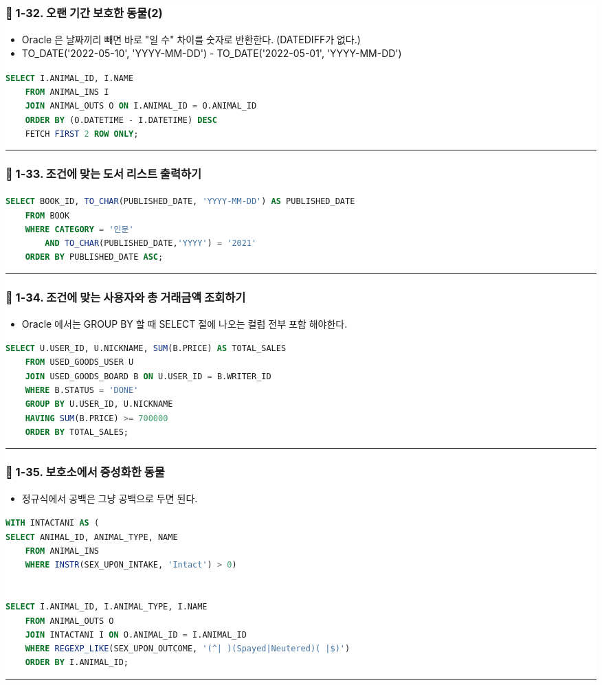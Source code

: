 
### 📌 1-32. 오랜 기간 보호한 동물(2)
- Oracle 은 날짜끼리 빼면 바로 "일 수" 차이를 숫자로 반환한다. (DATEDIFF가 없다.)
- TO_DATE('2022-05-10', 'YYYY-MM-DD') - TO_DATE('2022-05-01', 'YYYY-MM-DD')
```SQL
SELECT I.ANIMAL_ID, I.NAME
    FROM ANIMAL_INS I
    JOIN ANIMAL_OUTS O ON I.ANIMAL_ID = O.ANIMAL_ID
    ORDER BY (O.DATETIME - I.DATETIME) DESC
    FETCH FIRST 2 ROW ONLY;
```

---

### 📌 1-33.  조건에 맞는 도서 리스트 출력하기
```SQL
SELECT BOOK_ID, TO_CHAR(PUBLISHED_DATE, 'YYYY-MM-DD') AS PUBLISHED_DATE
    FROM BOOK 
    WHERE CATEGORY = '인문'
        AND TO_CHAR(PUBLISHED_DATE,'YYYY') = '2021'
    ORDER BY PUBLISHED_DATE ASC;
```

---

### 📌 1-34. 조건에 맞는 사용자와 총 거래금액 조회하기
- Oracle 에서는 GROUP BY 할 때 SELECT 절에 나오는 컬럼 전부 포함 해야한다.
```SQL
SELECT U.USER_ID, U.NICKNAME, SUM(B.PRICE) AS TOTAL_SALES
    FROM USED_GOODS_USER U
    JOIN USED_GOODS_BOARD B ON U.USER_ID = B.WRITER_ID
    WHERE B.STATUS = 'DONE'
    GROUP BY U.USER_ID, U.NICKNAME
    HAVING SUM(B.PRICE) >= 700000
    ORDER BY TOTAL_SALES;
```

---

### 📌 1-35. 보호소에서 중성화한 동물
- 정규식에서 공백은 그냥 공백으로 두면 된다.
```SQL
WITH INTACTANI AS (
SELECT ANIMAL_ID, ANIMAL_TYPE, NAME
    FROM ANIMAL_INS
    WHERE INSTR(SEX_UPON_INTAKE, 'Intact') > 0)


SELECT I.ANIMAL_ID, I.ANIMAL_TYPE, I.NAME
    FROM ANIMAL_OUTS O 
    JOIN INTACTANI I ON O.ANIMAL_ID = I.ANIMAL_ID 
    WHERE REGEXP_LIKE(SEX_UPON_OUTCOME, '(^| )(Spayed|Neutered)( |$)') 
    ORDER BY I.ANIMAL_ID;
```

---